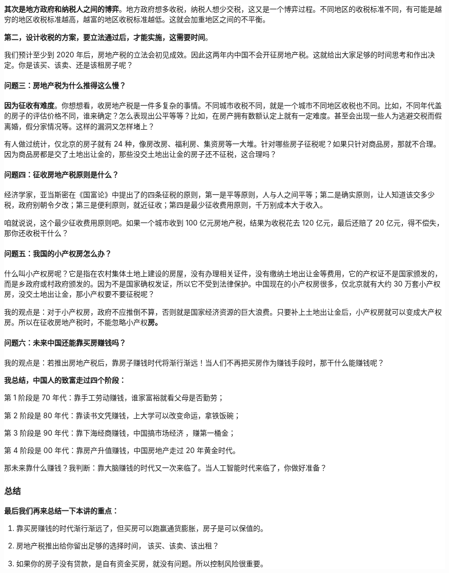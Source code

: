**其次是地方政府和纳税人之间的博弈**。地方政府想多收税，纳税人想少交税，这又是一个博弈过程。不同地区的收税标准不同，有可能是越穷的地区收税标准越高，越富的地区收税标准越低。这就会加重地区之间的不平衡。

**第二，设计收税的方案，要立法通过后，才能实施，这需要时间**。

我们预计至少到 2020 年后，房地产税的立法会初见成效。因此这两年内中国不会开征房地产税。这就给出大家足够的时间思考和作出决定。你是该买、该卖、还是该租房子呢？

#### **问题三：房地产税为什么推得这么慢？**

**因为征收有难度**。你想想看，收房地产税是一件多复杂的事情。不同城市收税不同，就是一个城市不同地区收税也不同。比如，不同年代盖的房子的评估价格不同，谁来确定？怎么表现出公平等等？比如，在房产拥有数额认定上就有一定难度。甚至会出现一些人为逃避交税而假离婚，假分家情况等。这样的漏洞又怎样堵上？

有人做过统计，仅北京的房子就有 24 种，像房改房、福利房、集资房等一大堆。针对哪些房子征税呢？如果只针对商品房，那就不合理。因为商品房都是交了土地出让金的，那些没交土地出让金的房子还不征税，这合理吗？

#### **问题四：征收房地产税原则是什么？**

经济学家，亚当斯密在《国富论》中提出了的四条征税的原则，第一是平等原则，人与人之间平等；第二是确实原则，让人知道该交多少税，政府别朝令夕改；第三是便利原则，就近征收；第四是最少征收费用原则，千万别成本大于收入。

咱就说说，这个最少征收费用原则吧。如果一个城市收到 100 亿元房地产税，结果为收税花去 120 亿元，最后还赔了 20 亿元，得不偿失，那你还收税干什么？

#### **问题五：我国的小产权房怎么办？**

什么叫小产权房呢？它是指在农村集体土地上建设的房屋，没有办理相关证件，没有缴纳土地出让金等费用，它的产权证不是国家颁发的，而是乡政府或村政府颁发的。因为不是国家确权发证，所以它不受到法律保护。中国现在的小产权房很多，仅北京就有大约 30 万套小产权房，没交土地出让金，那小产权要不要征税呢？

我的观点是：对于小产权房，政府不应推倒不算，否则就是国家经济资源的巨大浪费。只要补上土地出让金后，小产权房就可以变成大产权房。所以在征收房地产税时，不能忽略小产权**房。**

#### **问题六：未来中国还能靠买房赚钱吗？**

我的观点是：若推出房地产税后，靠房子赚钱时代将渐行渐远！当人们不再把买房作为赚钱手段时，那干什么能赚钱呢？

**我总结，中国人的致富走过四个阶段：**

第 1 阶段是 70 年代：靠手工劳动赚钱，谁家富裕就看父母是否勤劳；

第 2 阶段是 80 年代：靠读书文凭赚钱，上大学可以改变命运，拿铁饭碗；

第 3 阶段是 90 年代：靠下海经商赚钱，中国搞市场经济 ，赚第一桶金；

第 4 阶段是 00 年代：靠房产升值赚钱，中国房地产走过 20 年黄金时代。

那未来靠什么赚钱？我判断：靠大脑赚钱的时代又一次来临了。当人工智能时代来临了，你做好准备？

### 总结

**最后我们****再来****总结一下本讲的重点：**

1.  靠买房赚钱的时代渐行渐远了，但买房可以跑赢通货膨胀，房子是可以保值的。
    
2.  房地产税推出给你留出足够的选择时间， 该买、该卖、该出租？
    
3.  如果你的房子没有贷款，是自有资金买房，就没有问题。所以控制风险很重要。
